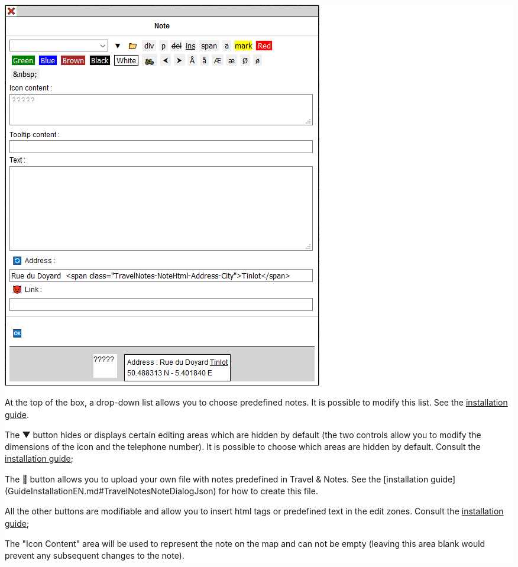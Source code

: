 <img src="NoteEditionEN.PNG" />

At the top of the box, a drop-down list allows you to choose predefined notes. It is possible to 
modify this list. See the [installation guide](InstallationGuideEN.md#TravelNotesNoteDialogJson).

The ▼ button hides or displays certain editing areas which are hidden by default (the two controls allow you to modify 
the dimensions of the icon and the telephone number). It is possible to choose which areas are hidden by default. 
Consult the [installation guide](GuideInstallationEN.md#TravelNotesConfigJson);

The 📂 button allows you to upload your own file with notes predefined in Travel & Notes. 
See the [installation guide] (GuideInstallationEN.md#TravelNotesNoteDialogJson) for how to create this file.																						   

All the other buttons are modifiable and allow you to insert html tags or predefined text in the edit zones. 
Consult the [installation guide](GuideInstallationEN.md#TravelNotesConfigJson);

The "Icon Content" area will be used to represent the note on the map and can not be empty 
(leaving this area blank would prevent any subsequent changes to the note).

